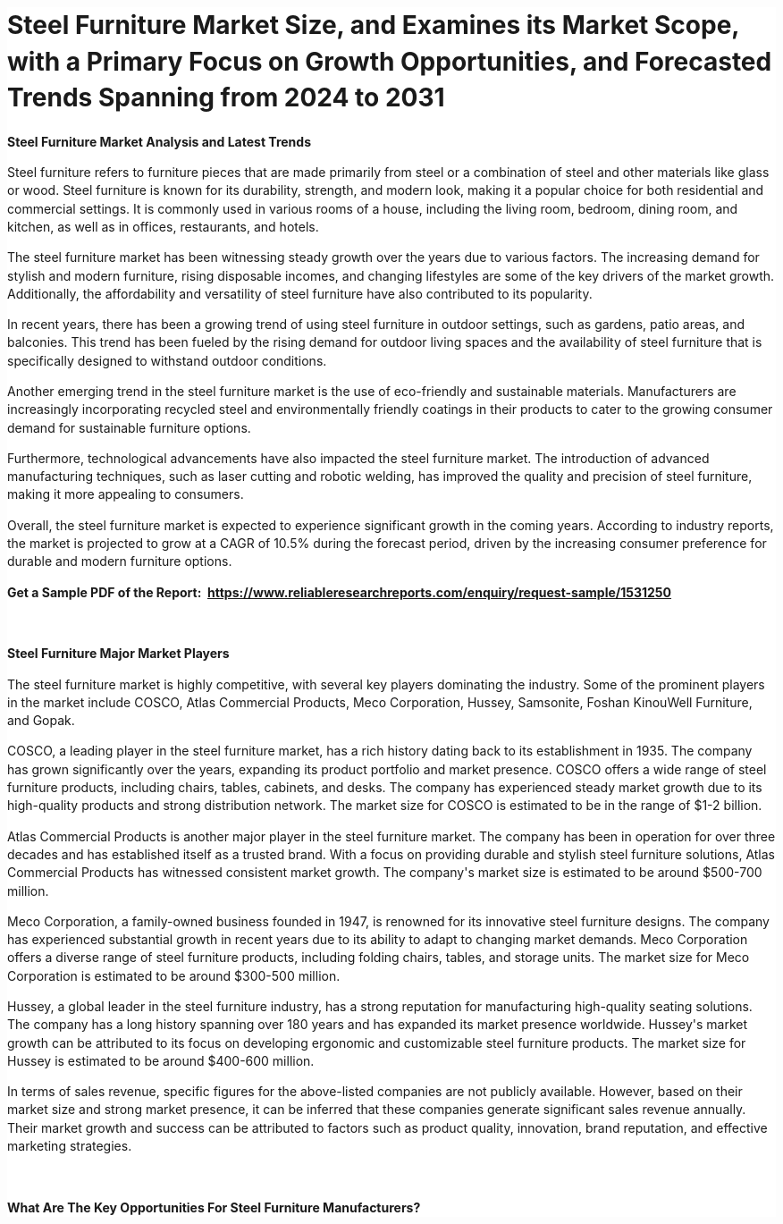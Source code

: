 <p><h1>Steel Furniture Market Size, and Examines its Market Scope, with a Primary Focus on Growth Opportunities, and Forecasted Trends Spanning from 2024 to 2031</h1></p><p><strong>Steel Furniture Market Analysis and Latest Trends</strong></p>
<p><p>Steel furniture refers to furniture pieces that are made primarily from steel or a combination of steel and other materials like glass or wood. Steel furniture is known for its durability, strength, and modern look, making it a popular choice for both residential and commercial settings. It is commonly used in various rooms of a house, including the living room, bedroom, dining room, and kitchen, as well as in offices, restaurants, and hotels.</p><p>The steel furniture market has been witnessing steady growth over the years due to various factors. The increasing demand for stylish and modern furniture, rising disposable incomes, and changing lifestyles are some of the key drivers of the market growth. Additionally, the affordability and versatility of steel furniture have also contributed to its popularity.</p><p>In recent years, there has been a growing trend of using steel furniture in outdoor settings, such as gardens, patio areas, and balconies. This trend has been fueled by the rising demand for outdoor living spaces and the availability of steel furniture that is specifically designed to withstand outdoor conditions.</p><p>Another emerging trend in the steel furniture market is the use of eco-friendly and sustainable materials. Manufacturers are increasingly incorporating recycled steel and environmentally friendly coatings in their products to cater to the growing consumer demand for sustainable furniture options.</p><p>Furthermore, technological advancements have also impacted the steel furniture market. The introduction of advanced manufacturing techniques, such as laser cutting and robotic welding, has improved the quality and precision of steel furniture, making it more appealing to consumers.</p><p>Overall, the steel furniture market is expected to experience significant growth in the coming years. According to industry reports, the market is projected to grow at a CAGR of 10.5% during the forecast period, driven by the increasing consumer preference for durable and modern furniture options.</p></p>
<p><strong>Get a Sample PDF of the Report:&nbsp; <a href="https://www.reliableresearchreports.com/enquiry/request-sample/1531250">https://www.reliableresearchreports.com/enquiry/request-sample/1531250</a></strong></p>
<p>&nbsp;</p>
<p><strong>Steel Furniture Major Market Players</strong></p>
<p><p>The steel furniture market is highly competitive, with several key players dominating the industry. Some of the prominent players in the market include COSCO, Atlas Commercial Products, Meco Corporation, Hussey, Samsonite, Foshan KinouWell Furniture, and Gopak.</p><p>COSCO, a leading player in the steel furniture market, has a rich history dating back to its establishment in 1935. The company has grown significantly over the years, expanding its product portfolio and market presence. COSCO offers a wide range of steel furniture products, including chairs, tables, cabinets, and desks. The company has experienced steady market growth due to its high-quality products and strong distribution network. The market size for COSCO is estimated to be in the range of $1-2 billion.</p><p>Atlas Commercial Products is another major player in the steel furniture market. The company has been in operation for over three decades and has established itself as a trusted brand. With a focus on providing durable and stylish steel furniture solutions, Atlas Commercial Products has witnessed consistent market growth. The company's market size is estimated to be around $500-700 million.</p><p>Meco Corporation, a family-owned business founded in 1947, is renowned for its innovative steel furniture designs. The company has experienced substantial growth in recent years due to its ability to adapt to changing market demands. Meco Corporation offers a diverse range of steel furniture products, including folding chairs, tables, and storage units. The market size for Meco Corporation is estimated to be around $300-500 million.</p><p>Hussey, a global leader in the steel furniture industry, has a strong reputation for manufacturing high-quality seating solutions. The company has a long history spanning over 180 years and has expanded its market presence worldwide. Hussey's market growth can be attributed to its focus on developing ergonomic and customizable steel furniture products. The market size for Hussey is estimated to be around $400-600 million.</p><p>In terms of sales revenue, specific figures for the above-listed companies are not publicly available. However, based on their market size and strong market presence, it can be inferred that these companies generate significant sales revenue annually. Their market growth and success can be attributed to factors such as product quality, innovation, brand reputation, and effective marketing strategies.</p></p>
<p>&nbsp;</p>
<p><strong>What Are The Key Opportunities For Steel Furniture Manufacturers?</strong></p>